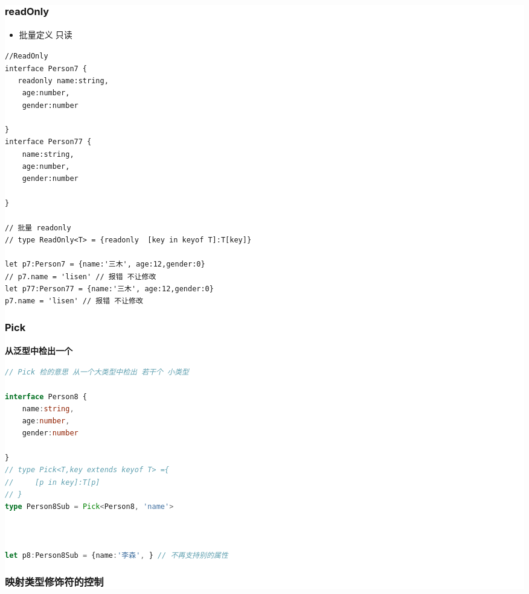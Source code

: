 ### readOnly  

+ 批量定义 只读

```tsx
//ReadOnly
interface Person7 {
   readonly name:string,
    age:number,
    gender:number

}
interface Person77 {
    name:string,
    age:number,
    gender:number

}

// 批量 readonly
// type ReadOnly<T> = {readonly  [key in keyof T]:T[key]}

let p7:Person7 = {name:'三木', age:12,gender:0}
// p7.name = 'lisen' // 报错 不让修改
let p77:Person77 = {name:'三木', age:12,gender:0}
p7.name = 'lisen' // 报错 不让修改
```

### Pick 

**从泛型中检出一个**

```ts
// Pick 检的意思 从一个大类型中检出 若干个 小类型

interface Person8 {
    name:string,
    age:number,
    gender:number

}
// type Pick<T,key extends keyof T> ={
//     [p in key]:T[p]
// }
type Person8Sub = Pick<Person8, 'name'>



let p8:Person8Sub = {name:'李森', } // 不再支持别的属性
```

### 映射类型修饰符的控制
